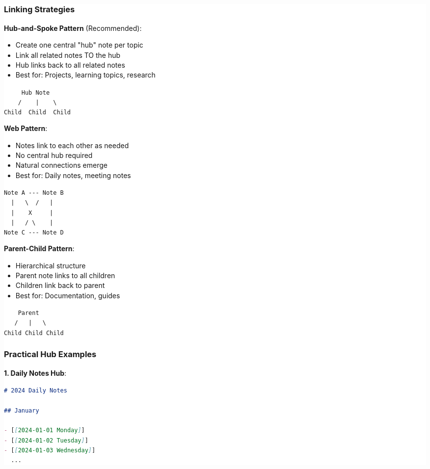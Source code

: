 ### Linking Strategies

**Hub-and-Spoke Pattern** (Recommended):

- Create one central "hub" note per topic
- Link all related notes TO the hub
- Hub links back to all related notes
- Best for: Projects, learning topics, research

```
     Hub Note
    /    |    \
Child  Child  Child
```

**Web Pattern**:

- Notes link to each other as needed
- No central hub required
- Natural connections emerge
- Best for: Daily notes, meeting notes

```
Note A --- Note B
  |   \  /   |
  |    X     |
  |   / \    |
Note C --- Note D
```

**Parent-Child Pattern**:

- Hierarchical structure
- Parent note links to all children
- Children link back to parent
- Best for: Documentation, guides

```
    Parent
   /   |   \
Child Child Child
```

### Practical Hub Examples

**1. Daily Notes Hub**:

```markdown
# 2024 Daily Notes

## January

- [[2024-01-01 Monday]]
- [[2024-01-02 Tuesday]]
- [[2024-01-03 Wednesday]]
  ...
```
